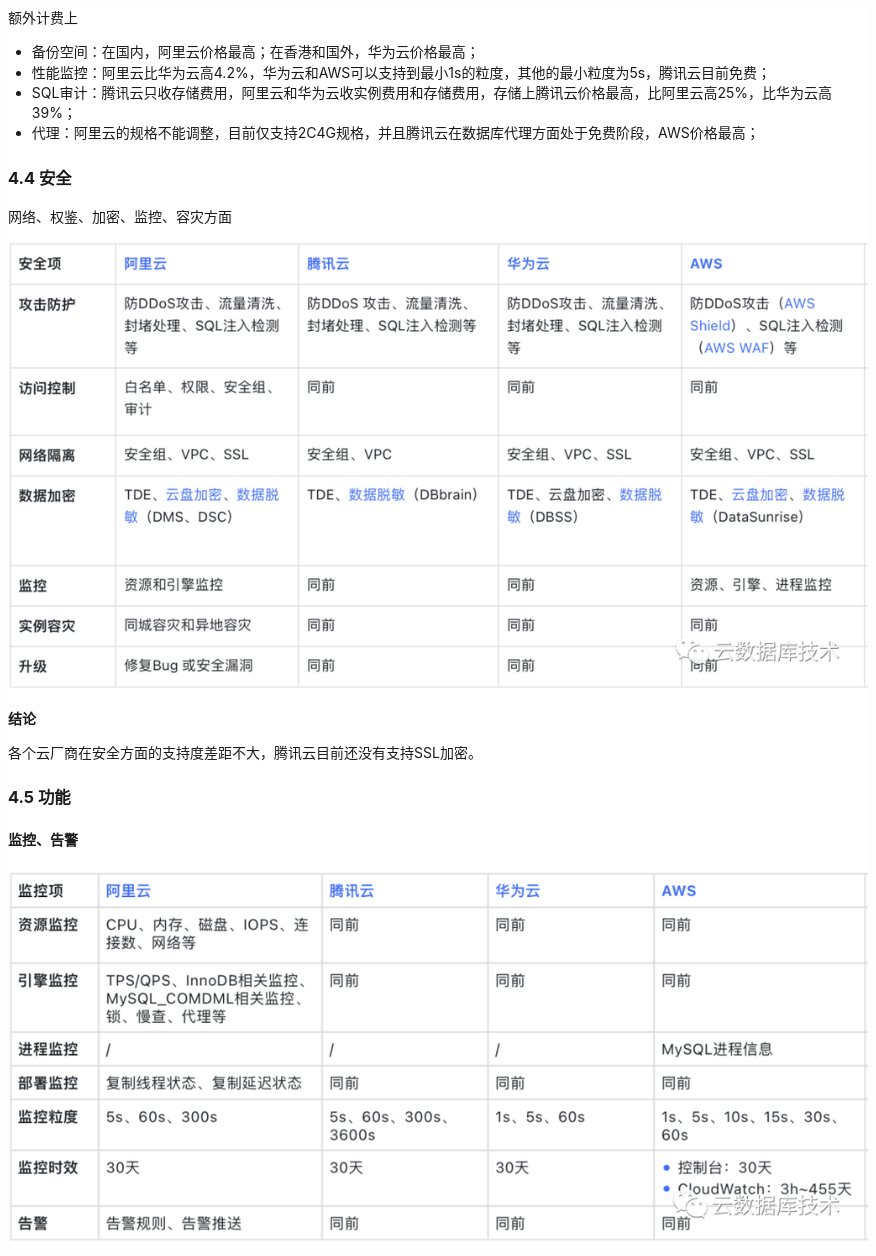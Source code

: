 额外计费上

- 备份空间：在国内，阿里云价格最高；在香港和国外，华为云价格最高；
- 性能监控：阿里云比华为云高4.2%，华为云和AWS可以支持到最小1s的粒度，其他的最小粒度为5s，腾讯云目前免费；
- SQL审计：腾讯云只收存储费用，阿里云和华为云收实例费用和存储费用，存储上腾讯云价格最高，比阿里云高25%，比华为云高39%；
- 代理：阿里云的规格不能调整，目前仅支持2C4G规格，并且腾讯云在数据库代理方面处于免费阶段，AWS价格最高；

### 4.4 安全

网络、权鉴、加密、监控、容灾方面

![图片](images/rds-mysql-apple-to-apple-08.png)

**结论**

各个云厂商在安全方面的支持度差距不大，腾讯云目前还没有支持SSL加密。

### 4.5 功能

#### 监控、告警

###### ![图片](images/rds-mysql-apple-to-apple-09.png)
